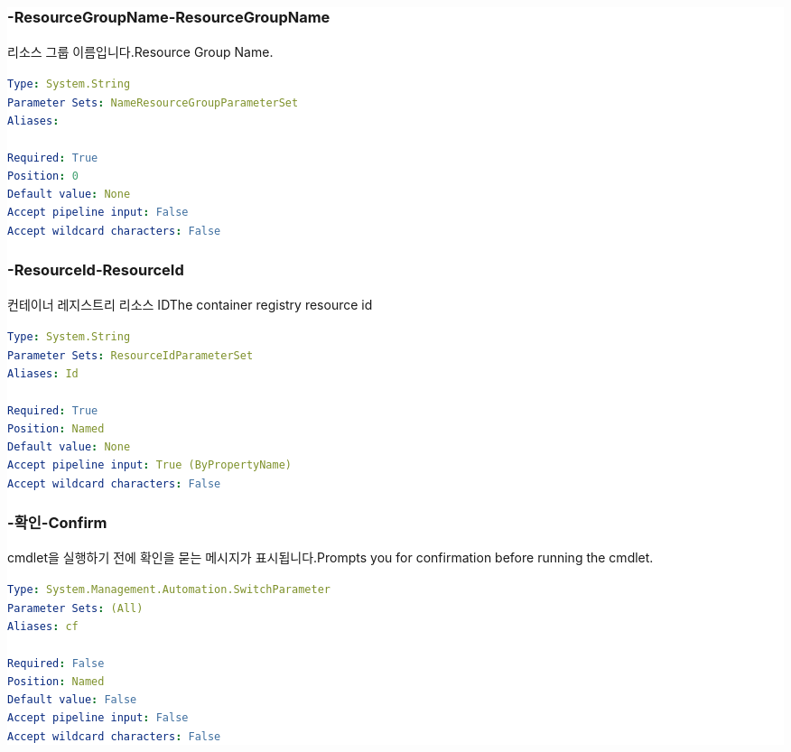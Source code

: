 ### <span data-ttu-id="bfa10-124">-ResourceGroupName</span><span class="sxs-lookup"><span data-stu-id="bfa10-124">-ResourceGroupName</span></span>
<span data-ttu-id="bfa10-125">리소스 그룹 이름입니다.</span><span class="sxs-lookup"><span data-stu-id="bfa10-125">Resource Group Name.</span></span>

```yaml
Type: System.String
Parameter Sets: NameResourceGroupParameterSet
Aliases:

Required: True
Position: 0
Default value: None
Accept pipeline input: False
Accept wildcard characters: False
```

### <span data-ttu-id="bfa10-126">-ResourceId</span><span class="sxs-lookup"><span data-stu-id="bfa10-126">-ResourceId</span></span>
<span data-ttu-id="bfa10-127">컨테이너 레지스트리 리소스 ID</span><span class="sxs-lookup"><span data-stu-id="bfa10-127">The container registry resource id</span></span>

```yaml
Type: System.String
Parameter Sets: ResourceIdParameterSet
Aliases: Id

Required: True
Position: Named
Default value: None
Accept pipeline input: True (ByPropertyName)
Accept wildcard characters: False
```

### <span data-ttu-id="bfa10-128">-확인</span><span class="sxs-lookup"><span data-stu-id="bfa10-128">-Confirm</span></span>
<span data-ttu-id="bfa10-129">cmdlet을 실행하기 전에 확인을 묻는 메시지가 표시됩니다.</span><span class="sxs-lookup"><span data-stu-id="bfa10-129">Prompts you for confirmation before running the cmdlet.</span></span>

```yaml
Type: System.Management.Automation.SwitchParameter
Parameter Sets: (All)
Aliases: cf

Required: False
Position: Named
Default value: False
Accept pipeline input: False
Accept wildcard characters: False
```
